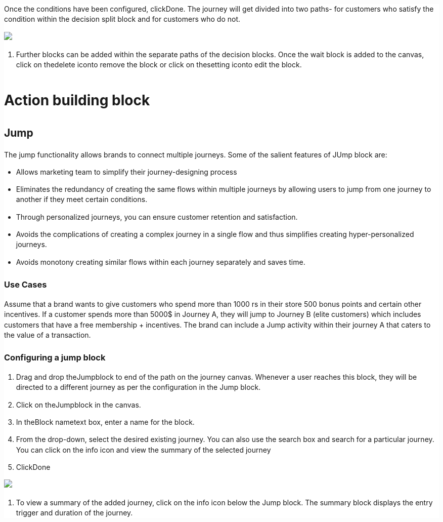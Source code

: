 Once the conditions have been configured, clickDone. The journey will get divided into two paths- for customers who satisfy the condition within the decision split block and for customers who do not.

![](https://files.readme.io/2917670-small-13.png)

1. Further blocks can be added within the separate paths of the decision blocks. Once the wait block is added to the canvas, click on thedelete iconto remove the block or click on thesetting iconto edit the block.

# Action building block

## Jump

The jump functionality allows brands to connect multiple journeys. Some of the salient features of JUmp block are:

- Allows marketing team to simplify their journey-designing process

- Eliminates the redundancy of creating the same flows within multiple journeys by allowing users to jump from one journey to another if they meet certain conditions.

- Through personalized journeys, you can ensure customer retention and satisfaction.

- Avoids the complications of creating a complex journey in a single flow and thus simplifies creating hyper-personalized journeys.

- Avoids monotony creating similar flows within each journey separately and saves time.

### Use Cases

Assume that a brand wants to give customers who spend more than 1000 rs in their store 500 bonus points and certain other incentives. If a customer spends more than 5000$ in Journey A, they will jump to Journey B (elite customers) which includes customers that have a free membership + incentives. The brand can include a Jump activity within their journey A that caters to the value of a transaction.

### Configuring a jump block

1. Drag and drop theJumpblock to end of the path on the journey canvas. Whenever a user reaches this block, they will be directed to a different journey as per the configuration in the Jump block.

2. Click on theJumpblock in the canvas.

3. In theBlock nametext box, enter a name for the block.

4. From the drop-down, select the desired existing journey. You can also use the search box and search for a particular journey.  You can click on the info icon and  view the summary of the selected journey

5. ClickDone

![](https://files.readme.io/d026eda-small-14.png)

1. To view a summary of the added journey, click on the info icon below the Jump block. The summary block displays the entry trigger and duration of the journey.
